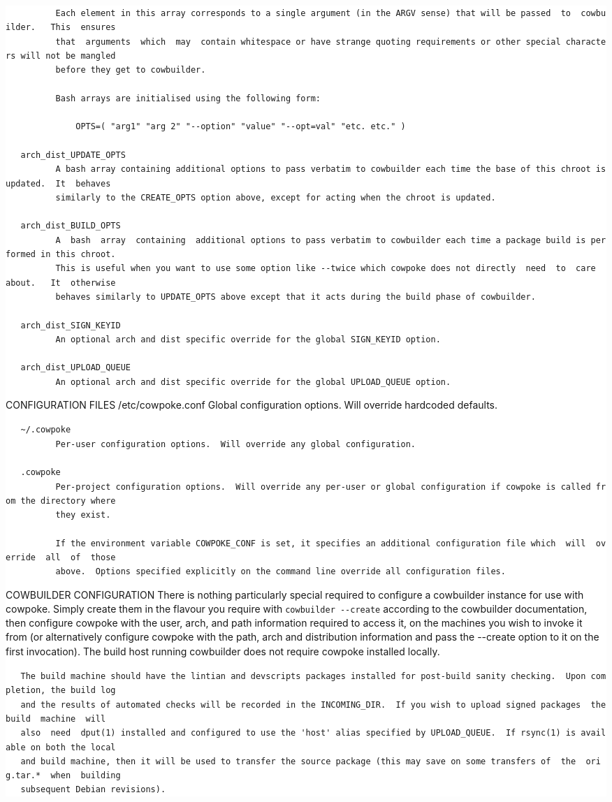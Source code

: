               Each element in this array corresponds to a single argument (in the ARGV sense) that will be passed  to  cowbuilder.   This  ensures
              that  arguments  which  may  contain whitespace or have strange quoting requirements or other special characters will not be mangled
              before they get to cowbuilder.

              Bash arrays are initialised using the following form:

                  OPTS=( "arg1" "arg 2" "--option" "value" "--opt=val" "etc. etc." )

       arch_dist_UPDATE_OPTS
              A bash array containing additional options to pass verbatim to cowbuilder each time the base of this chroot is updated.  It  behaves
              similarly to the CREATE_OPTS option above, except for acting when the chroot is updated.

       arch_dist_BUILD_OPTS
              A  bash  array  containing  additional options to pass verbatim to cowbuilder each time a package build is performed in this chroot.
              This is useful when you want to use some option like --twice which cowpoke does not directly  need  to  care  about.   It  otherwise
              behaves similarly to UPDATE_OPTS above except that it acts during the build phase of cowbuilder.

       arch_dist_SIGN_KEYID
              An optional arch and dist specific override for the global SIGN_KEYID option.

       arch_dist_UPLOAD_QUEUE
              An optional arch and dist specific override for the global UPLOAD_QUEUE option.

CONFIGURATION FILES
       /etc/cowpoke.conf
              Global configuration options.  Will override hardcoded defaults.

       ~/.cowpoke
              Per-user configuration options.  Will override any global configuration.

       .cowpoke
              Per-project configuration options.  Will override any per-user or global configuration if cowpoke is called from the directory where
              they exist.

              If the environment variable COWPOKE_CONF is set, it specifies an additional configuration file which  will  override  all  of  those
              above.  Options specified explicitly on the command line override all configuration files.

COWBUILDER CONFIGURATION
       There  is nothing particularly special required to configure a cowbuilder instance for use with cowpoke.  Simply create them in the flavour
       you require with `cowbuilder --create` according to the cowbuilder documentation, then configure cowpoke with  the  user,  arch,  and  path
       information  required  to access it, on the machines you wish to invoke it from (or alternatively configure cowpoke with the path, arch and
       distribution information and pass the --create option to it on the first invocation).  The build host running cowbuilder does  not  require
       cowpoke installed locally.

       The build machine should have the lintian and devscripts packages installed for post-build sanity checking.  Upon completion, the build log
       and the results of automated checks will be recorded in the INCOMING_DIR.  If you wish to upload signed packages  the  build  machine  will
       also  need  dput(1) installed and configured to use the 'host' alias specified by UPLOAD_QUEUE.  If rsync(1) is available on both the local
       and build machine, then it will be used to transfer the source package (this may save on some transfers of  the  orig.tar.*  when  building
       subsequent Debian revisions).
